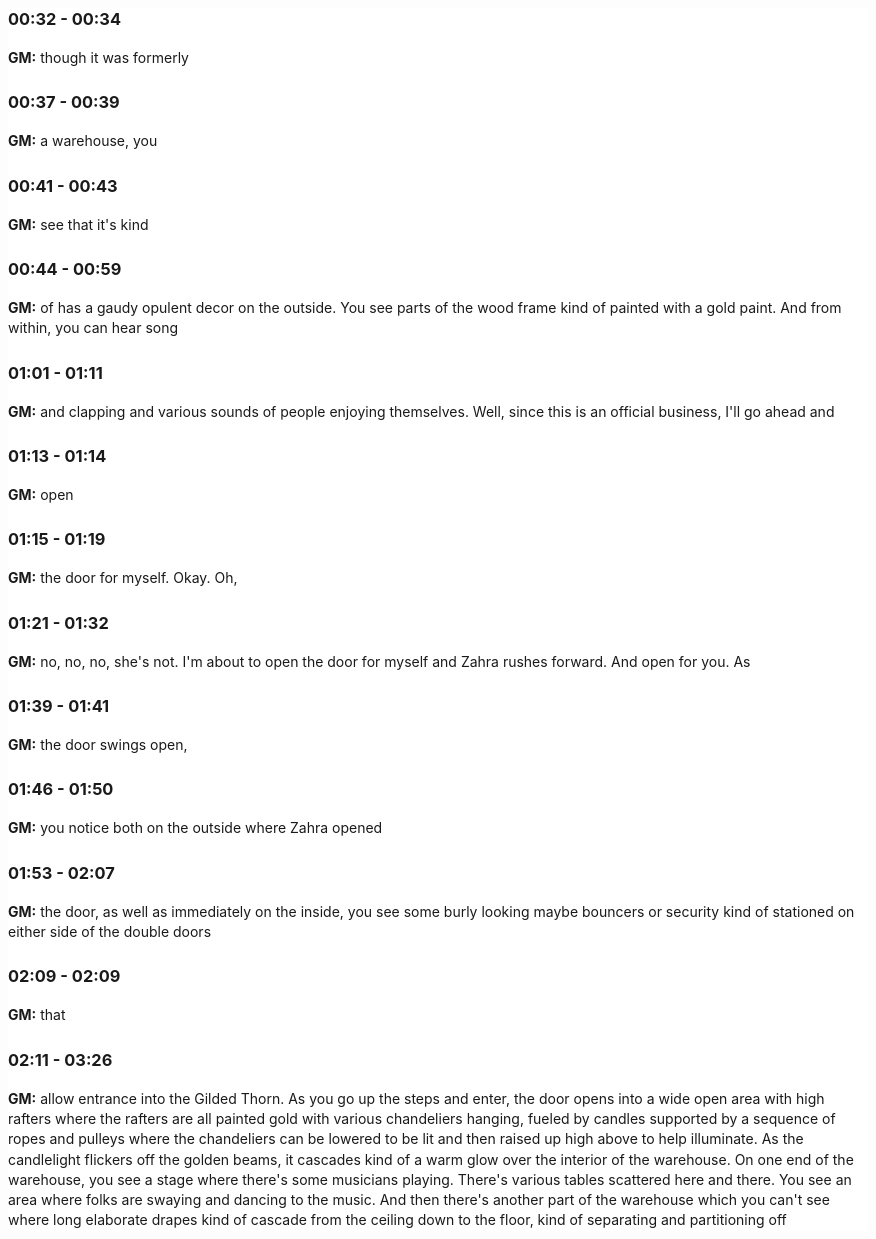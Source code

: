 ### 00:32 - 00:34
**GM:** though it was formerly

### 00:37 - 00:39
**GM:** a warehouse, you

### 00:41 - 00:43
**GM:** see that it's kind

### 00:44 - 00:59
**GM:** of has a gaudy opulent decor on the outside. You see parts of the wood frame kind of painted with a gold paint. And from within, you can hear song

### 01:01 - 01:11
**GM:** and clapping and various sounds of people enjoying themselves. Well, since this is an official business, I'll go ahead and

### 01:13 - 01:14
**GM:** open

### 01:15 - 01:19
**GM:** the door for myself. Okay. Oh,

### 01:21 - 01:32
**GM:** no, no, no, she's not. I'm about to open the door for myself and Zahra rushes forward. And open for you. As

### 01:39 - 01:41
**GM:** the door swings open,

### 01:46 - 01:50
**GM:** you notice both on the outside where Zahra opened

### 01:53 - 02:07
**GM:** the door, as well as immediately on the inside, you see some burly looking maybe bouncers or security kind of stationed on either side of the double doors

### 02:09 - 02:09
**GM:** that

### 02:11 - 03:26
**GM:** allow entrance into the Gilded Thorn. As you go up the steps and enter, the door opens into a wide open area with high rafters where the rafters are all painted gold with various chandeliers hanging, fueled by candles supported by a sequence of ropes and pulleys where the chandeliers can be lowered to be lit and then raised up high above to help illuminate. As the candlelight flickers off the golden beams, it cascades kind of a warm glow over the interior of the warehouse. On one end of the warehouse, you see a stage where there's some musicians playing. There's various tables scattered here and there. You see an area where folks are swaying and dancing to the music. And then there's another part of the warehouse which you can't see where long elaborate drapes kind of cascade from the ceiling down to the floor, kind of separating and partitioning off
